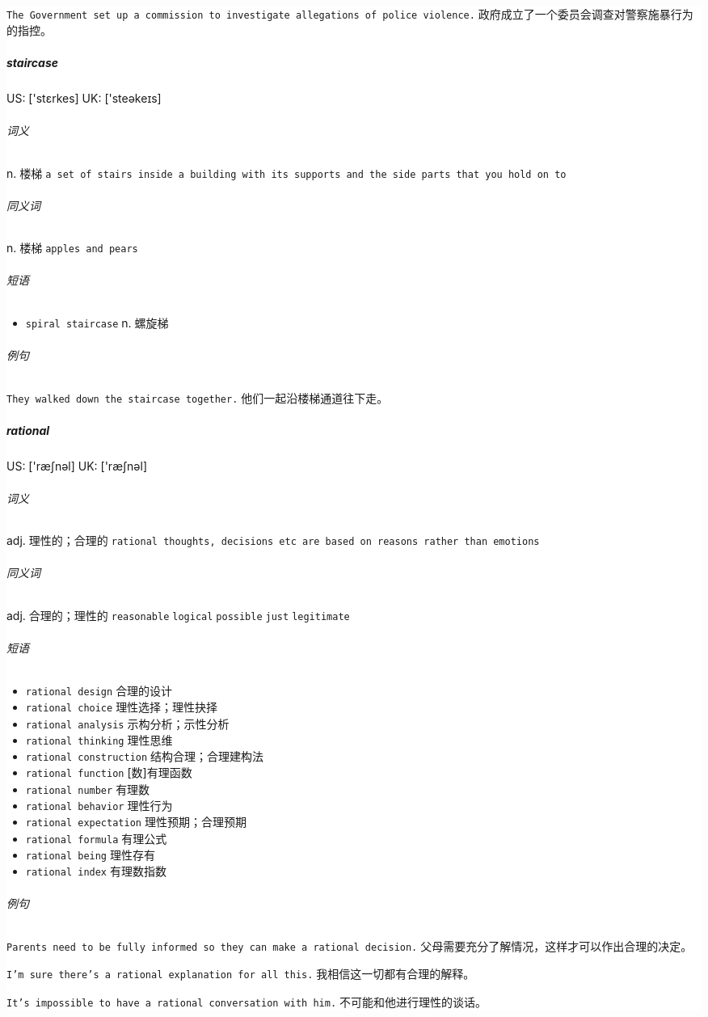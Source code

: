 `The Government set up a commission to investigate allegations of police violence.`
政府成立了一个委员会调查对警察施暴行为的指控。


##### staircase

US: ['stɛrkes]
UK: ['steəkeɪs]

###### 词义

n. 楼梯
`a set of stairs inside a building with its supports and the side parts that you hold on to`

###### 同义词

n. 楼梯
`apples and pears`


###### 短语

- `spiral staircase` n. 螺旋梯

###### 例句

`They walked down the staircase together.`
他们一起沿楼梯通道往下走。


##### rational

US: ['ræʃnəl]
UK: ['ræʃnəl]

###### 词义

adj. 理性的；合理的
`rational thoughts, decisions etc are based on reasons rather than emotions`

###### 同义词

adj. 合理的；理性的
`reasonable` `logical` `possible` `just` `legitimate`


###### 短语

- `rational design` 合理的设计
- `rational choice` 理性选择；理性抉择
- `rational analysis` 示构分析；示性分析
- `rational thinking` 理性思维
- `rational construction` 结构合理；合理建构法
- `rational function` [数]有理函数
- `rational number` 有理数
- `rational behavior` 理性行为
- `rational expectation` 理性预期；合理预期
- `rational formula` 有理公式
- `rational being` 理性存有
- `rational index` 有理数指数

###### 例句

`Parents need to be fully informed so they can make a rational decision.`
父母需要充分了解情况，这样才可以作出合理的决定。

`I’m sure there’s a rational explanation for all this.`
我相信这一切都有合理的解释。

`It’s impossible to have a rational conversation with him.`
不可能和他进行理性的谈话。


